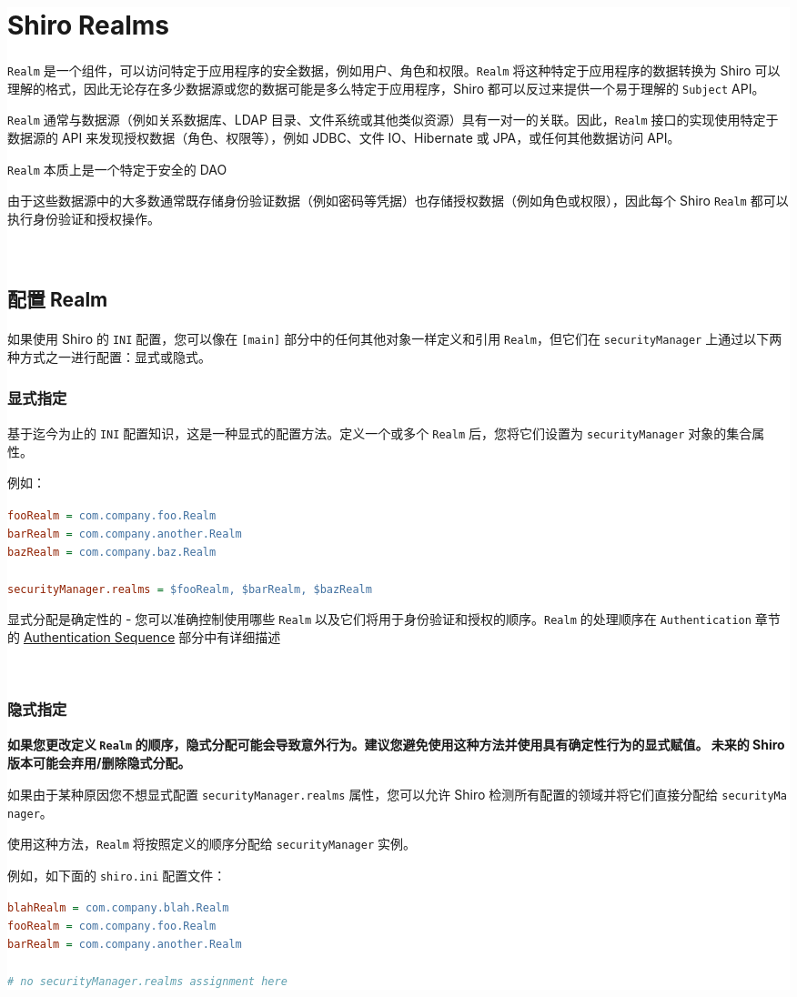 # Shiro Realms

`Realm` 是一个组件，可以访问特定于应用程序的安全数据，例如用户、角色和权限。`Realm` 将这种特定于应用程序的数据转换为 Shiro 可以理解的格式，因此无论存在多少数据源或您的数据可能是多么特定于应用程序，Shiro 都可以反过来提供一个易于理解的 `Subject`  API。

`Realm` 通常与数据源（例如关系数据库、LDAP 目录、文件系统或其他类似资源）具有一对一的关联。因此，`Realm` 接口的实现使用特定于数据源的 API 来发现授权数据（角色、权限等），例如 JDBC、文件 IO、Hibernate 或 JPA，或任何其他数据访问 API。

`Realm` 本质上是一个特定于安全的 DAO

由于这些数据源中的大多数通常既存储身份验证数据（例如密码等凭据）也存储授权数据（例如角色或权限），因此每个 Shiro `Realm` 都可以执行身份验证和授权操作。

<br />

## 配置 Realm

如果使用 Shiro 的 `INI` 配置，您可以像在 `[main]` 部分中的任何其他对象一样定义和引用 `Realm`，但它们在 `securityManager` 上通过以下两种方式之一进行配置：显式或隐式。

### 显式指定

基于迄今为止的 `INI` 配置知识，这是一种显式的配置方法。定义一个或多个 `Realm` 后，您将它们设置为 `securityManager` 对象的集合属性。

例如：

```ini
fooRealm = com.company.foo.Realm
barRealm = com.company.another.Realm
bazRealm = com.company.baz.Realm

securityManager.realms = $fooRealm, $barRealm, $bazRealm
```

显式分配是确定性的 - 您可以准确控制使用哪些 `Realm` 以及它们将用于身份验证和授权的顺序。`Realm` 的处理顺序在 `Authentication` 章节的 <a href="https://shiro.apache.org/authentication.html#Authentication-sequence">Authentication Sequence</a> 部分中有详细描述

<br />

### 隐式指定

**如果您更改定义 `Realm` 的顺序，隐式分配可能会导致意外行为。建议您避免使用这种方法并使用具有确定性行为的显式赋值。 未来的 Shiro 版本可能会弃用/删除隐式分配。**

如果由于某种原因您不想显式配置 `securityManager.realms` 属性，您可以允许 Shiro 检测所有配置的领域并将它们直接分配给 `securityManager`。

使用这种方法，`Realm` 将按照定义的顺序分配给 `securityManager` 实例。

例如，如下面的 `shiro.ini` 配置文件：

```ini
blahRealm = com.company.blah.Realm
fooRealm = com.company.foo.Realm
barRealm = com.company.another.Realm

# no securityManager.realms assignment here
```

